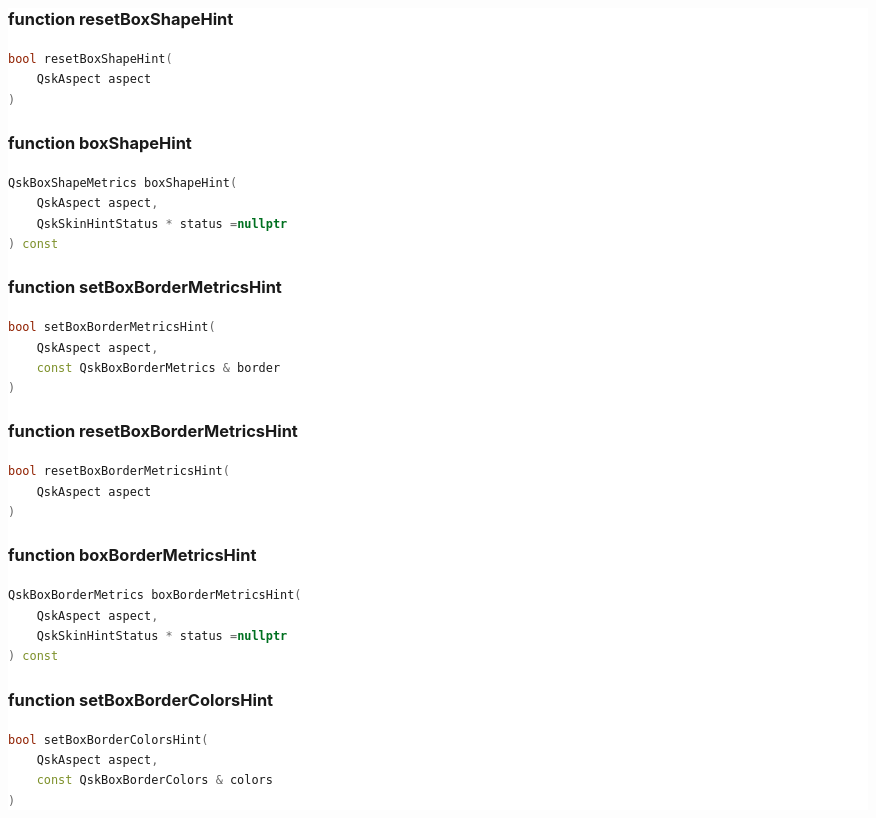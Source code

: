 
### function resetBoxShapeHint

```cpp
bool resetBoxShapeHint(
    QskAspect aspect
)
```


### function boxShapeHint

```cpp
QskBoxShapeMetrics boxShapeHint(
    QskAspect aspect,
    QskSkinHintStatus * status =nullptr
) const
```


### function setBoxBorderMetricsHint

```cpp
bool setBoxBorderMetricsHint(
    QskAspect aspect,
    const QskBoxBorderMetrics & border
)
```


### function resetBoxBorderMetricsHint

```cpp
bool resetBoxBorderMetricsHint(
    QskAspect aspect
)
```


### function boxBorderMetricsHint

```cpp
QskBoxBorderMetrics boxBorderMetricsHint(
    QskAspect aspect,
    QskSkinHintStatus * status =nullptr
) const
```


### function setBoxBorderColorsHint

```cpp
bool setBoxBorderColorsHint(
    QskAspect aspect,
    const QskBoxBorderColors & colors
)
```
